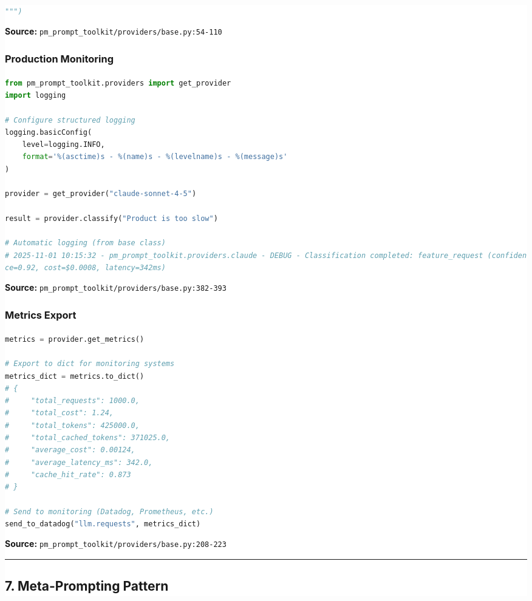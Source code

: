 ```python
""")
```

**Source:** `pm_prompt_toolkit/providers/base.py:54-110`

### Production Monitoring

```python
from pm_prompt_toolkit.providers import get_provider
import logging

# Configure structured logging
logging.basicConfig(
    level=logging.INFO,
    format='%(asctime)s - %(name)s - %(levelname)s - %(message)s'
)

provider = get_provider("claude-sonnet-4-5")

result = provider.classify("Product is too slow")

# Automatic logging (from base class)
# 2025-11-01 10:15:32 - pm_prompt_toolkit.providers.claude - DEBUG - Classification completed: feature_request (confidence=0.92, cost=$0.0008, latency=342ms)
```

**Source:** `pm_prompt_toolkit/providers/base.py:382-393`

### Metrics Export

```python
metrics = provider.get_metrics()

# Export to dict for monitoring systems
metrics_dict = metrics.to_dict()
# {
#     "total_requests": 1000.0,
#     "total_cost": 1.24,
#     "total_tokens": 425000.0,
#     "total_cached_tokens": 371025.0,
#     "average_cost": 0.00124,
#     "average_latency_ms": 342.0,
#     "cache_hit_rate": 0.873
# }

# Send to monitoring (Datadog, Prometheus, etc.)
send_to_datadog("llm.requests", metrics_dict)
```

**Source:** `pm_prompt_toolkit/providers/base.py:208-223`

---

## 7. Meta-Prompting Pattern
